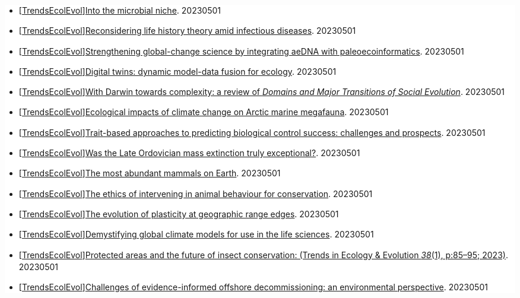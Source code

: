   - \[[TrendsEcolEvol](https://www.sciencedirect.com/journal/trends-in-ecology-and-evolution)\][Into the microbial niche](https://www.sciencedirect.com/science/article/pii/S0169534723001209?dgcid=rss_sd_all).  	20230501

  - \[[TrendsEcolEvol](https://www.sciencedirect.com/journal/trends-in-ecology-and-evolution)\][Reconsidering life history theory amid infectious diseases](https://www.sciencedirect.com/science/article/pii/S0169534723001271?dgcid=rss_sd_all).  	20230501

  - \[[TrendsEcolEvol](https://www.sciencedirect.com/journal/trends-in-ecology-and-evolution)\][Strengthening global-change science by integrating aeDNA with paleoecoinformatics](https://www.sciencedirect.com/science/article/pii/S0169534723001234?dgcid=rss_sd_all).  	20230501

  - \[[TrendsEcolEvol](https://www.sciencedirect.com/journal/trends-in-ecology-and-evolution)\][Digital twins: dynamic model-data fusion for ecology](https://www.sciencedirect.com/science/article/pii/S0169534723000903?dgcid=rss_sd_all).  	20230501

  - \[[TrendsEcolEvol](https://www.sciencedirect.com/journal/trends-in-ecology-and-evolution)\][With Darwin towards complexity: a review of <em>Domains and Major Transitions of Social Evolution</em>](https://www.sciencedirect.com/science/article/pii/S0169534723000927?dgcid=rss_sd_all).  	20230501

  - \[[TrendsEcolEvol](https://www.sciencedirect.com/journal/trends-in-ecology-and-evolution)\][Ecological impacts of climate change on Arctic marine megafauna](https://www.sciencedirect.com/science/article/pii/S0169534723000824?dgcid=rss_sd_all).  	20230501

  - \[[TrendsEcolEvol](https://www.sciencedirect.com/journal/trends-in-ecology-and-evolution)\][Trait-based approaches to predicting biological control success: challenges and prospects](https://www.sciencedirect.com/science/article/pii/S0169534723000885?dgcid=rss_sd_all).  	20230501

  - \[[TrendsEcolEvol](https://www.sciencedirect.com/journal/trends-in-ecology-and-evolution)\][Was the Late Ordovician mass extinction truly exceptional?](https://www.sciencedirect.com/science/article/pii/S0169534723000897?dgcid=rss_sd_all).  	20230501

  - \[[TrendsEcolEvol](https://www.sciencedirect.com/journal/trends-in-ecology-and-evolution)\][The most abundant mammals on Earth](https://www.sciencedirect.com/science/article/pii/S0169534723001246?dgcid=rss_sd_all).  	20230501

  - \[[TrendsEcolEvol](https://www.sciencedirect.com/journal/trends-in-ecology-and-evolution)\][The ethics of intervening in animal behaviour for conservation](https://www.sciencedirect.com/science/article/pii/S0169534723000915?dgcid=rss_sd_all).  	20230501

  - \[[TrendsEcolEvol](https://www.sciencedirect.com/journal/trends-in-ecology-and-evolution)\][The evolution of plasticity at geographic range edges](https://www.sciencedirect.com/science/article/pii/S0169534723000848?dgcid=rss_sd_all).  	20230501

  - \[[TrendsEcolEvol](https://www.sciencedirect.com/journal/trends-in-ecology-and-evolution)\][Demystifying global climate models for use in the life sciences](https://www.sciencedirect.com/science/article/pii/S016953472300085X?dgcid=rss_sd_all).  	20230501

  - \[[TrendsEcolEvol](https://www.sciencedirect.com/journal/trends-in-ecology-and-evolution)\][Protected areas and the future of insect conservation: (Trends in Ecology & Evolution <em>38</em>(1), p:85–95; 2023)](https://www.sciencedirect.com/science/article/pii/S0169534723000861?dgcid=rss_sd_all).  	20230501

  - \[[TrendsEcolEvol](https://www.sciencedirect.com/journal/trends-in-ecology-and-evolution)\][Challenges of evidence-informed offshore decommissioning: an environmental perspective](https://www.sciencedirect.com/science/article/pii/S0169534723000836?dgcid=rss_sd_all).  	20230501
